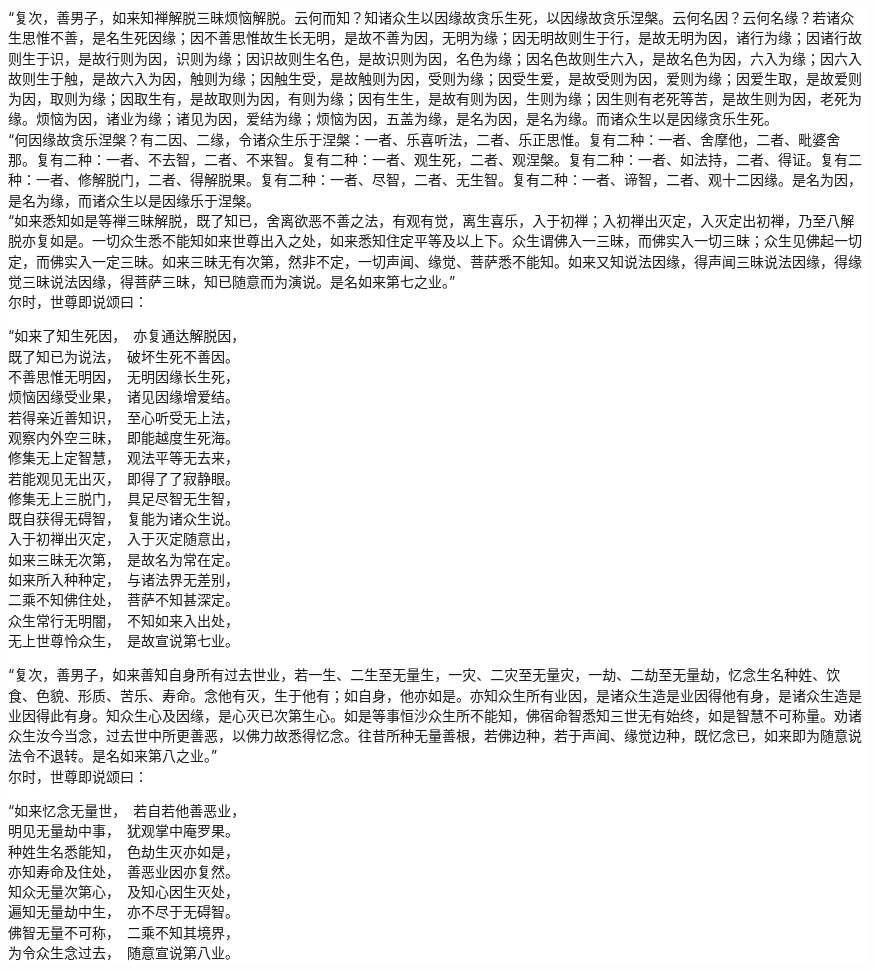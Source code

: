   “复次，善男子，如来知禅解脱三昧烦恼解脱。云何而知？知诸众生以因缘故贪乐生死，以因缘故贪乐涅槃。云何名因？云何名缘？若诸众生思惟不善，是名生死因缘；因不善思惟故生长无明，是故不善为因，无明为缘；因无明故则生于行，是故无明为因，诸行为缘；因诸行故则生于识，是故行则为因，识则为缘；因识故则生名色，是故识则为因，名色为缘；因名色故则生六入，是故名色为因，六入为缘；因六入故则生于触，是故六入为因，触则为缘；因触生受，是故触则为因，受则为缘；因受生爱，是故受则为因，爱则为缘；因爱生取，是故爱则为因，取则为缘；因取生有，是故取则为因，有则为缘；因有生生，是故有则为因，生则为缘；因生则有老死等苦，是故生则为因，老死为缘。烦恼为因，诸业为缘；诸见为因，爱结为缘；烦恼为因，五盖为缘，是名为因，是名为缘。而诸众生以是因缘贪乐生死。  
  “何因缘故贪乐涅槃？有二因、二缘，令诸众生乐于涅槃：一者、乐喜听法，二者、乐正思惟。复有二种：一者、舍摩他，二者、毗婆舍那。复有二种：一者、不去智，二者、不来智。复有二种：一者、观生死，二者、观涅槃。复有二种：一者、如法持，二者、得证。复有二种：一者、修解脱门，二者、得解脱果。复有二种：一者、尽智，二者、无生智。复有二种：一者、谛智，二者、观十二因缘。是名为因，是名为缘，而诸众生以是因缘乐于涅槃。  
  “如来悉知如是等禅三昧解脱，既了知已，舍离欲恶不善之法，有观有觉，离生喜乐，入于初禅；入初禅出灭定，入灭定出初禅，乃至八解脱亦复如是。一切众生悉不能知如来世尊出入之处，如来悉知住定平等及以上下。众生谓佛入一三昧，而佛实入一切三昧；众生见佛起一切定，而佛实入一定三昧。如来三昧无有次第，然非不定，一切声闻、缘觉、菩萨悉不能知。如来又知说法因缘，得声闻三昧说法因缘，得缘觉三昧说法因缘，得菩萨三昧，知已随意而为演说。是名如来第七之业。”  
  尔时，世尊即说颂曰：  
    
  “如来了知生死因，　亦复通达解脱因，  
  既了知已为说法，　破坏生死不善因。  
  不善思惟无明因，　无明因缘长生死，  
  烦恼因缘受业果，　诸见因缘增爱结。  
  若得亲近善知识，　至心听受无上法，  
  观察内外空三昧，　即能越度生死海。  
  修集无上定智慧，　观法平等无去来，  
  若能观见无出灭，　即得了了寂静眼。  
  修集无上三脱门，　具足尽智无生智，  
  既自获得无碍智，　复能为诸众生说。  
  入于初禅出灭定，　入于灭定随意出，  
  如来三昧无次第，　是故名为常在定。  
  如来所入种种定，　与诸法界无差别，  
  二乘不知佛住处，　菩萨不知甚深定。  
  众生常行无明闇，　不知如来入出处，  
  无上世尊怜众生，　是故宣说第七业。  
    
  “复次，善男子，如来善知自身所有过去世业，若一生、二生至无量生，一灾、二灾至无量灾，一劫、二劫至无量劫，忆念生名种姓、饮食、色貌、形质、苦乐、寿命。念他有灭，生于他有；如自身，他亦如是。亦知众生所有业因，是诸众生造是业因得他有身，是诸众生造是业因得此有身。知众生心及因缘，是心灭已次第生心。如是等事恒沙众生所不能知，佛宿命智悉知三世无有始终，如是智慧不可称量。劝诸众生汝今当念，过去世中所更善恶，以佛力故悉得忆念。往昔所种无量善根，若佛边种，若于声闻、缘觉边种，既忆念已，如来即为随意说法令不退转。是名如来第八之业。”  
  尔时，世尊即说颂曰：  
    
  “如来忆念无量世，　若自若他善恶业，  
  明见无量劫中事，　犹观掌中庵罗果。  
  种姓生名悉能知，　色劫生灭亦如是，  
  亦知寿命及住处，　善恶业因亦复然。  
  知众无量次第心，　及知心因生灭处，  
  遍知无量劫中生，　亦不尽于无碍智。  
  佛智无量不可称，　二乘不知其境界，  
  为令众生念过去，　随意宣说第八业。  
    
